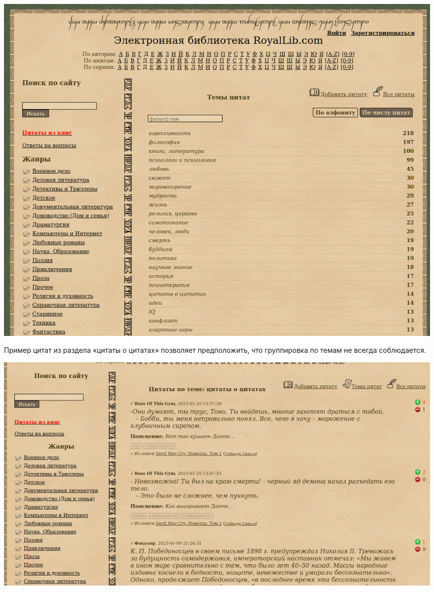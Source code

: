 ![](/images/textreview/textreview-online-lib/textreview-royallib-com-07.png)

Пример цитат из раздела «цитаты о цитатах» позволяет предположить, что группировка по темам не всегда соблюдается.

![](/images/textreview/textreview-online-lib/textreview-royallib-com-08.png)
